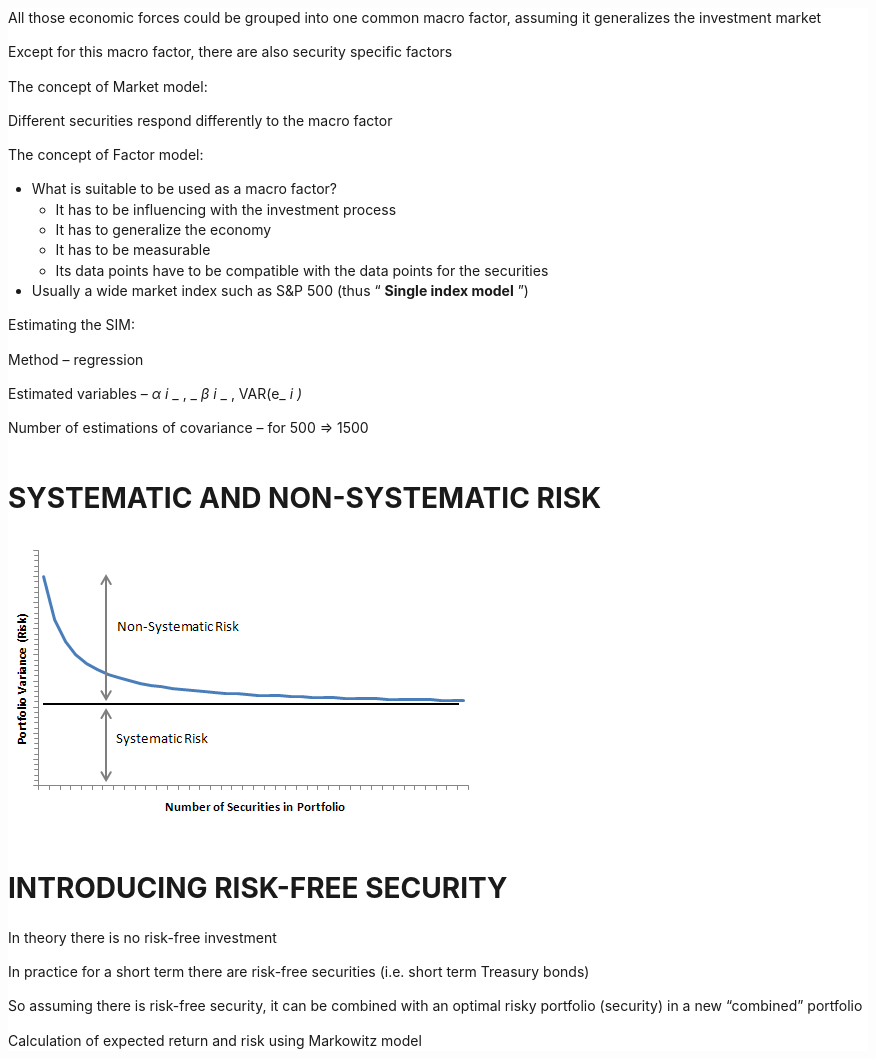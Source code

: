 All those economic forces could be grouped into one common macro factor\, assuming it generalizes the investment market

Except for this macro factor\, there are also security specific factors

The concept of Market model:

Different securities respond differently to the macro factor

The concept of Factor model:

* What is suitable to be used as a macro factor?
  * It has to be influencing with the investment process
  * It has to generalize the economy
  * It has to be measurable
  * Its data points have to be compatible with the data points for the securities
* Usually a wide market index such as S&P 500 \(thus “ __Single index model__ ”\)

Estimating the SIM:

Method – regression

Estimated variables –   _α_  _i_  _ \, _  _β_  _i_  _ \, VAR\(e_  _i_  _\)_

Number of estimations of covariance – for 500 => 1500

# SYSTEMATIC AND NON-SYSTEMATIC RISK

![](img/mpt_eng12.png)

# INTRODUCING RISK-FREE SECURITY

In theory there is no risk\-free investment

In practice for a short term there are risk\-free securities \(i\.e\. short term Treasury bonds\)

So assuming there is risk\-free security\, it can be combined with an optimal risky portfolio \(security\) in a new “combined” portfolio

Calculation of expected return and risk using Markowitz model
